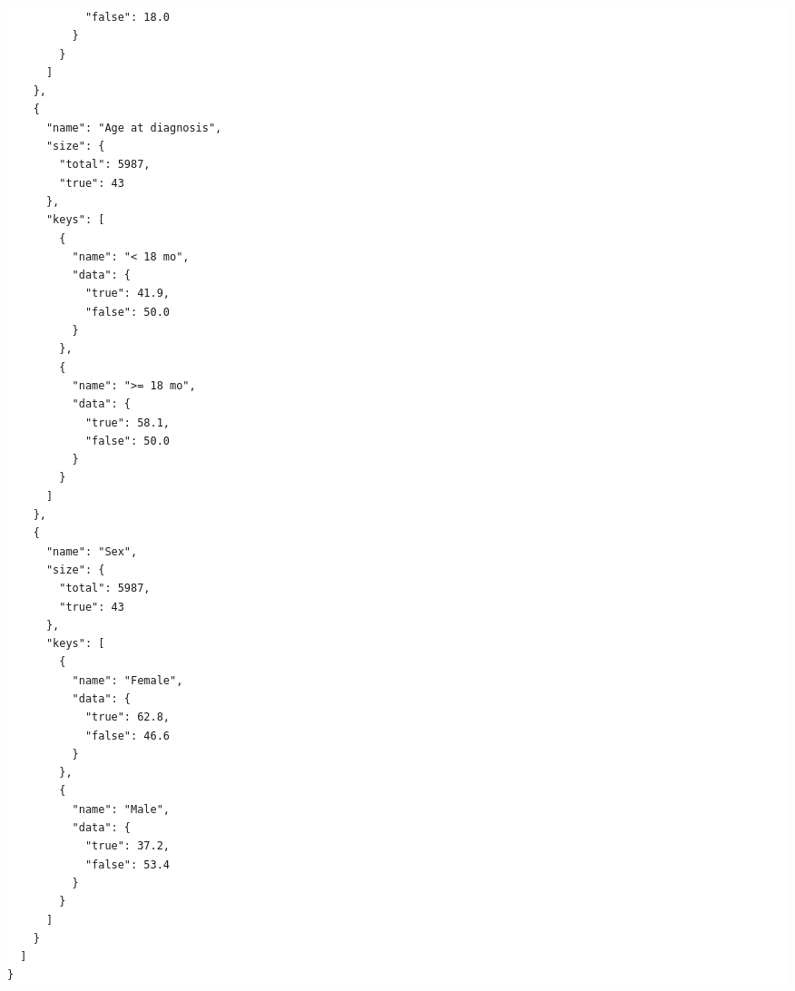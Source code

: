 ```jsonc
            "false": 18.0
          }
        }
      ]
    },
    {
      "name": "Age at diagnosis",
      "size": {
        "total": 5987,
        "true": 43
      },
      "keys": [
        {
          "name": "< 18 mo",
          "data": {
            "true": 41.9,
            "false": 50.0
          }
        },
        {
          "name": ">= 18 mo",
          "data": {
            "true": 58.1,
            "false": 50.0
          }
        }
      ]
    },
    {
      "name": "Sex",
      "size": {
        "total": 5987,
        "true": 43
      },
      "keys": [
        {
          "name": "Female",
          "data": {
            "true": 62.8,
            "false": 46.6
          }
        },
        {
          "name": "Male",
          "data": {
            "true": 37.2,
            "false": 53.4
          }
        }
      ]
    }
  ]
}
```
